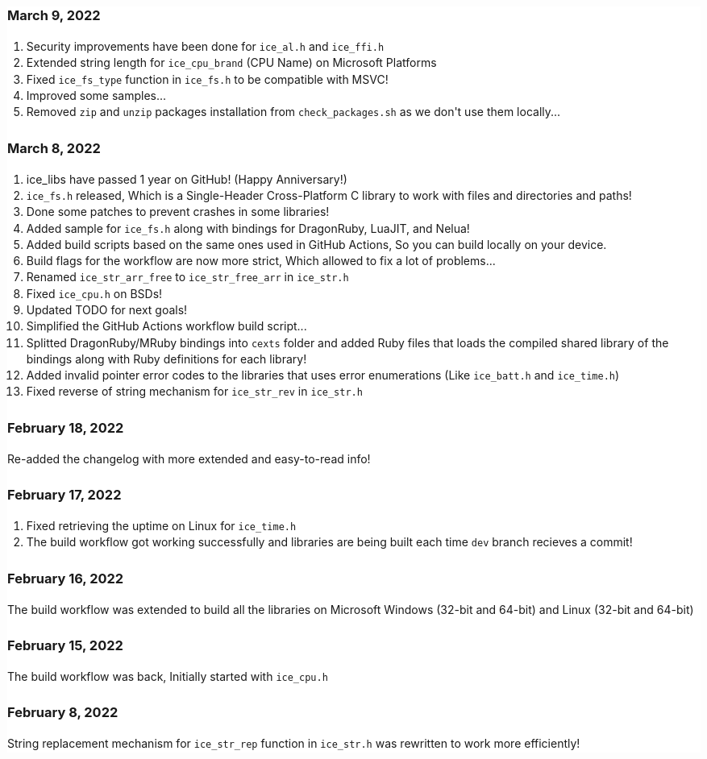 ### March 9, 2022

1. Security improvements have been done for `ice_al.h` and `ice_ffi.h`
2. Extended string length for `ice_cpu_brand` (CPU Name) on Microsoft Platforms
3. Fixed `ice_fs_type` function in `ice_fs.h` to be compatible with MSVC!
4. Improved some samples...
5. Removed `zip` and `unzip` packages installation from `check_packages.sh` as we don't use them locally...

### March 8, 2022

1. ice_libs have passed 1 year on GitHub! (Happy Anniversary!)
2. `ice_fs.h` released, Which is a Single-Header Cross-Platform C library to work with files and directories and paths!
3. Done some patches to prevent crashes in some libraries!
4. Added sample for `ice_fs.h` along with bindings for DragonRuby, LuaJIT, and Nelua!
5. Added build scripts based on the same ones used in GitHub Actions, So you can build locally on your device.
6. Build flags for the workflow are now more strict, Which allowed to fix a lot of problems...
7. Renamed `ice_str_arr_free` to `ice_str_free_arr` in `ice_str.h`
8. Fixed `ice_cpu.h` on BSDs!
9. Updated TODO for next goals!
10. Simplified the GitHub Actions workflow build script...
11. Splitted DragonRuby/MRuby bindings into `cexts` folder and added Ruby files that loads the compiled shared library of the bindings along with Ruby definitions for each library!
12. Added invalid pointer error codes to the libraries that uses error enumerations (Like `ice_batt.h` and `ice_time.h`)
13. Fixed reverse of string mechanism for `ice_str_rev` in `ice_str.h`

### February 18, 2022

Re-added the changelog with more extended and easy-to-read info!

### February 17, 2022

1. Fixed retrieving the uptime on Linux for `ice_time.h`
2. The build workflow got working successfully and libraries are being built each time `dev` branch recieves a commit!

### February 16, 2022

The build workflow was extended to build all the libraries on Microsoft Windows (32-bit and 64-bit) and Linux (32-bit and 64-bit)

### February 15, 2022

The build workflow was back, Initially started with `ice_cpu.h`

### February 8, 2022

String replacement mechanism for `ice_str_rep` function in `ice_str.h` was rewritten to work more efficiently!
